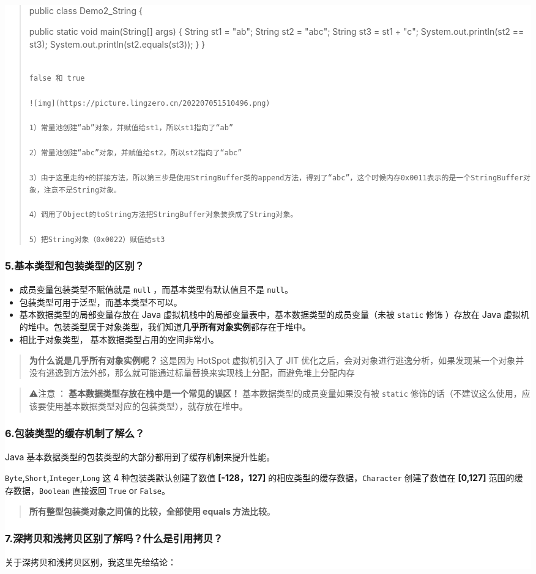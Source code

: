 > public class Demo2_String {
>  
>    public static void main(String[] args) {
>      String st1 = "ab";
>      String st2 = "abc";
>      String st3 = st1 + "c";
>      System.out.println(st2 == st3);
>      System.out.println(st2.equals(st3));
>    }
> }
> ```
>
> false 和 true
>
> ![img](https://picture.lingzero.cn/202207051510496.png)
>
> 1）常量池创建“ab”对象，并赋值给st1，所以st1指向了“ab”
>
> 2）常量池创建“abc”对象，并赋值给st2，所以st2指向了“abc”
>
> 3）由于这里走的+的拼接方法，所以第三步是使用StringBuffer类的append方法，得到了“abc”，这个时候内存0x0011表示的是一个StringBuffer对象，注意不是String对象。
>
> 4）调用了Object的toString方法把StringBuffer对象装换成了String对象。
>
> 5）把String对象（0x0022）赋值给st3

### 5.基本类型和包装类型的区别？

- 成员变量包装类型不赋值就是 `null` ，而基本类型有默认值且不是 `null`。
- 包装类型可用于泛型，而基本类型不可以。
- 基本数据类型的局部变量存放在 Java 虚拟机栈中的局部变量表中，基本数据类型的成员变量（未被 `static` 修饰 ）存放在 Java 虚拟机的堆中。包装类型属于对象类型，我们知道**几乎所有对象实例**都存在于堆中。
- 相比于对象类型， 基本数据类型占用的空间非常小。

> **为什么说是几乎所有对象实例呢？** 这是因为 HotSpot 虚拟机引入了 JIT 优化之后，会对对象进行逃逸分析，如果发现某一个对象并没有逃逸到方法外部，那么就可能通过标量替换来实现栈上分配，而避免堆上分配内存

> ⚠️注意 ： **基本数据类型存放在栈中是一个常见的误区！** 基本数据类型的成员变量如果没有被 `static` 修饰的话（不建议这么使用，应该要使用基本数据类型对应的包装类型），就存放在堆中。

### 6.包装类型的缓存机制了解么？

Java 基本数据类型的包装类型的大部分都用到了缓存机制来提升性能。

`Byte`,`Short`,`Integer`,`Long` 这 4 种包装类默认创建了数值 **[-128，127]** 的相应类型的缓存数据，`Character` 创建了数值在 **[0,127]** 范围的缓存数据，`Boolean` 直接返回 `True` or `False`。

> **所有整型包装类对象之间值的比较，全部使用 equals 方法比较**。

### 7.深拷贝和浅拷贝区别了解吗？什么是引用拷贝？

关于深拷贝和浅拷贝区别，我这里先给结论：
